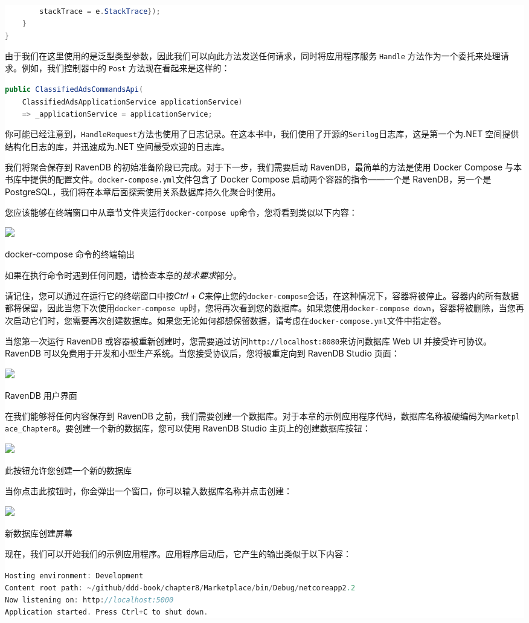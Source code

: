 ```cs
        stackTrace = e.StackTrace});
    }
}
```

由于我们在这里使用的是泛型类型参数，因此我们可以向此方法发送任何请求，同时将应用程序服务 `Handle` 方法作为一个委托来处理请求。例如，我们控制器中的 `Post` 方法现在看起来是这样的：

```cs
public ClassifiedAdsCommandsApi(
    ClassifiedAdsApplicationService applicationService)
    => _applicationService = applicationService;
```

你可能已经注意到，`HandleRequest`方法也使用了日志记录。在这本书中，我们使用了开源的`Serilog`日志库，这是第一个为.NET 空间提供结构化日志的库，并迅速成为.NET 空间最受欢迎的日志库。

我们将聚合保存到 RavenDB 的初始准备阶段已完成。对于下一步，我们需要启动 RavenDB，最简单的方法是使用 Docker Compose 与本书库中提供的配置文件。`docker-compose.yml`文件包含了 Docker Compose 启动两个容器的指令——一个是 RavenDB，另一个是 PostgreSQL，我们将在本章后面探索使用关系数据库持久化聚合时使用。

您应该能够在终端窗口中从章节文件夹运行`docker-compose up`命令，您将看到类似以下内容：

![](img/3f931305-f508-4a91-aa7e-761481004004.png)

docker-compose 命令的终端输出

如果在执行命令时遇到任何问题，请检查本章的*技术要求*部分。

请记住，您可以通过在运行它的终端窗口中按*Ctrl* + *C*来停止您的`docker-compose`会话，在这种情况下，容器将被停止。容器内的所有数据都将保留，因此当您下次使用`docker-compose up`时，您将再次看到您的数据库。如果您使用`docker-compose down`，容器将被删除，当您再次启动它们时，您需要再次创建数据库。如果您无论如何都想保留数据，请考虑在`docker-compose.yml`文件中指定卷。

当您第一次运行 RavenDB 或容器被重新创建时，您需要通过访问`http://localhost:8080`来访问数据库 Web UI 并接受许可协议。RavenDB 可以免费用于开发和小型生产系统。当您接受协议后，您将被重定向到 RavenDB Studio 页面：

![](img/7fa93254-2121-4311-93dc-1fe340c7aa65.png)

RavenDB 用户界面

在我们能够将任何内容保存到 RavenDB 之前，我们需要创建一个数据库。对于本章的示例应用程序代码，数据库名称被硬编码为`Marketplace_Chapter8`。要创建一个新的数据库，您可以使用 RavenDB Studio 主页上的创建数据库按钮：

![](img/09e6b198-25aa-426d-b387-5f9f57275f9c.png)

此按钮允许您创建一个新的数据库

当你点击此按钮时，你会弹出一个窗口，你可以输入数据库名称并点击创建：

![](img/4b2af2ef-cc81-4973-b99a-249c8314fe00.png)

新数据库创建屏幕

现在，我们可以开始我们的示例应用程序。应用程序启动后，它产生的输出类似于以下内容：

```cs
Hosting environment: Development
Content root path: ~/github/ddd-book/chapter8/Marketplace/bin/Debug/netcoreapp2.2
Now listening on: http://localhost:5000
Application started. Press Ctrl+C to shut down.
```
